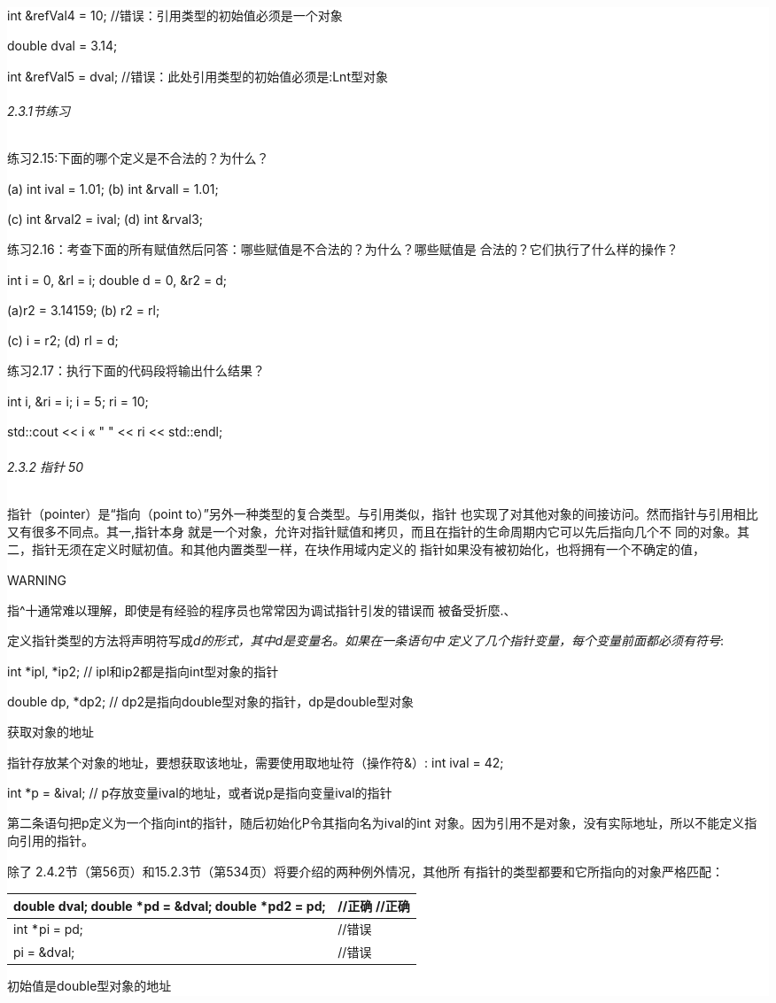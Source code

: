 int &refVal4 = 10;    //错误：引用类型的初始值必须是一个对象

double dval = 3.14;

int &refVal5 = dval;    //错误：此处引用类型的初始值必须是:Lnt型对象

###### 2.3.1节练习

练习2.15:下面的哪个定义是不合法的？为什么？

(a) int ival = 1.01;    (b) int &rvall = 1.01;

(c) int &rval2 = ival;    (d) int &rval3;

练习2.16：考查下面的所有赋值然后冋答：哪些赋值是不合法的？为什么？哪些赋值是 合法的？它们执行了什么样的操作？

int i = 0, &rl = i;    double d = 0, &r2 = d;

(a)r2 = 3.14159;    (b) r2 = rl;

(c) i = r2;    (d) rl = d;

练习2.17：执行下面的代码段将输出什么结果？

int i, &ri = i; i = 5; ri = 10;

std::cout << i « " " << ri << std::endl;

###### 2.3.2 指针    50

指针（pointer）是“指向（point to）”另外一种类型的复合类型。与引用类似，指针 也实现了对其他对象的间接访问。然而指针与引用相比又有很多不同点。其一,指针本身 就是一个对象，允许对指针赋值和拷贝，而且在指针的生命周期内它可以先后指向几个不 同的对象。其二，指针无须在定义时赋初值。和其他内置类型一样，在块作用域内定义的 指针如果没有被初始化，也将拥有一个不确定的值，

WARNING



指^十通常难以理解，即使是有经验的程序员也常常因为调试指针引发的错误而 被备受折麼.、

定义指针类型的方法将声明符写成*d的形式，其中d是变量名。如果在一条语句中 定义了几个指针变量，每个变量前面都必须有符号*:

int *ipl, *ip2;    // ipl和ip2都是指向int型对象的指针

double dp, *dp2;    // dp2是指向double型对象的指针，dp是double型对象

获取对象的地址

指针存放某个对象的地址，要想获取该地址，需要使用取地址符（操作符&）: int ival = 42;

int *p = &ival; // p存放变量ival的地址，或者说p是指向变量ival的指针

第二条语句把p定义为一个指向int的指针，随后初始化P令其指向名为ival的int 对象。因为引用不是对象，没有实际地址，所以不能定义指向引用的指针。

除了 2.4.2节（第56页）和15.2.3节（第534页）将要介绍的两种例外情况，其他所 有指针的类型都要和它所指向的对象严格匹配：

| double dval; double *pd = &dval; double *pd2 = pd; | //正确 //正确 |
| -------------------------------------------------- | ------------- |
| int *pi = pd;                                      | //错误        |
| pi = &dval;                                        | //错误        |



初始值是double型对象的地址
